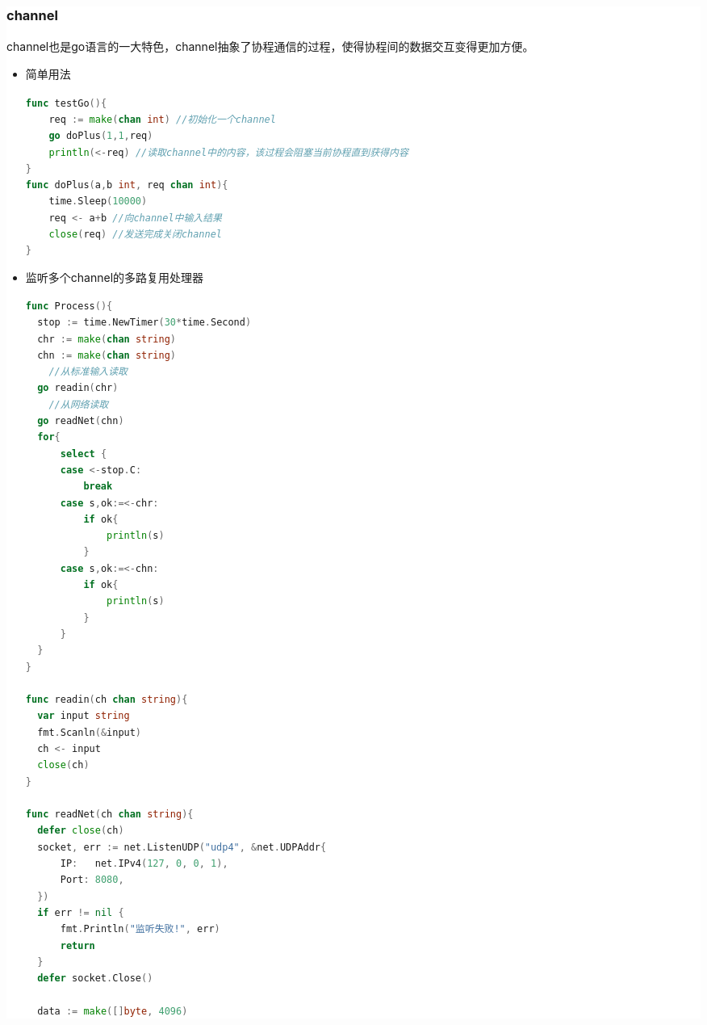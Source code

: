### channel

channel也是go语言的一大特色，channel抽象了协程通信的过程，使得协程间的数据交互变得更加方便。

- 简单用法

  ```go
  func testGo(){
      req := make(chan int) //初始化一个channel
      go doPlus(1,1,req)
      println(<-req) //读取channel中的内容，该过程会阻塞当前协程直到获得内容
  }
  func doPlus(a,b int, req chan int){
      time.Sleep(10000)
      req <- a+b //向channel中输入结果
      close(req) //发送完成关闭channel
  }
  ```

- 监听多个channel的多路复用处理器

  ```go
  func Process(){
  	stop := time.NewTimer(30*time.Second)
  	chr := make(chan string)
  	chn := make(chan string)
      //从标准输入读取
  	go readin(chr)
      //从网络读取
  	go readNet(chn)
  	for{
  		select {
  		case <-stop.C:
  			break
  		case s,ok:=<-chr:
  			if ok{
  				println(s)
  			}
  		case s,ok:=<-chn:
  			if ok{
  				println(s)
  			}
  		}
  	}
  }
  
  func readin(ch chan string){
  	var input string
  	fmt.Scanln(&input)
  	ch <- input
  	close(ch)
  }
  
  func readNet(ch chan string){
  	defer close(ch)
  	socket, err := net.ListenUDP("udp4", &net.UDPAddr{
  		IP:   net.IPv4(127, 0, 0, 1),
  		Port: 8080,
  	})
  	if err != nil {
  		fmt.Println("监听失败!", err)
  		return
  	}
  	defer socket.Close()
  
  	data := make([]byte, 4096)
  ```